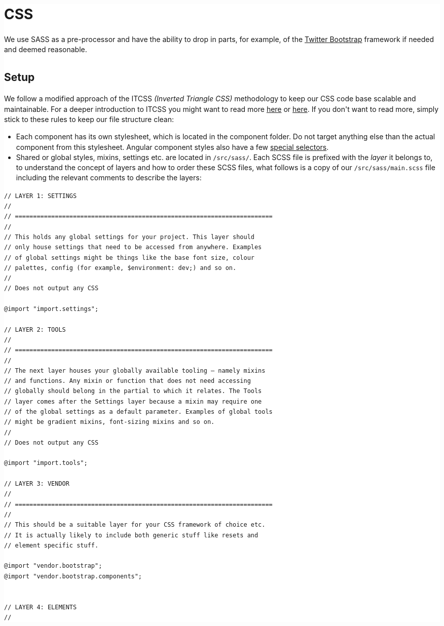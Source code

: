 # CSS

We use SASS as a pre-processor and have the ability to drop in parts, for example, of the [Twitter Bootstrap](https://getbootstrap.com/docs/4.0) framework if needed and deemed reasonable.

## Setup
We follow a modified approach of the ITCSS *(Inverted Triangle CSS)* methodology to keep our CSS code base scalable and maintainable. For a deeper introduction to ITCSS you might want to read more [here](http://www.creativebloq.com/web-design/manage-large-css-projects-itcss-101517528) or [here](https://www.xfive.co/blog/itcss-scalable-maintainable-css-architecture/). If you don't want to read more, simply stick to these rules to keep our file structure clean:

* Each component has its own stylesheet, which is located in the component folder. Do not target anything else than the actual component from this stylesheet. Angular component styles also have a few [special selectors](https://angular.io/guide/component-styles#special-selectors).
* Shared or global styles, mixins, settings etc. are located in `/src/sass/`. Each SCSS file is prefixed with the *layer* it belongs to, to understand the concept of layers and how to order these SCSS files, what follows is a copy of our `/src/sass/main.scss` file including the relevant comments to describe the layers:

```
// LAYER 1: SETTINGS
//
// =======================================================================
//
// This holds any global settings for your project. This layer should
// only house settings that need to be accessed from anywhere. Examples
// of global settings might be things like the base font size, colour
// palettes, config (for example, $environment: dev;) and so on.
//
// Does not output any CSS
  
@import "import.settings";
  
// LAYER 2: TOOLS
//
// =======================================================================
//
// The next layer houses your globally available tooling – namely mixins
// and functions. Any mixin or function that does not need accessing
// globally should belong in the partial to which it relates. The Tools
// layer comes after the Settings layer because a mixin may require one
// of the global settings as a default parameter. Examples of global tools
// might be gradient mixins, font-sizing mixins and so on.
//
// Does not output any CSS
  
@import "import.tools";
  
// LAYER 3: VENDOR
//
// =======================================================================
//
// This should be a suitable layer for your CSS framework of choice etc.
// It is actually likely to include both generic stuff like resets and
// element specific stuff.
  
@import "vendor.bootstrap";
@import "vendor.bootstrap.components";
  

// LAYER 4: ELEMENTS
//
```